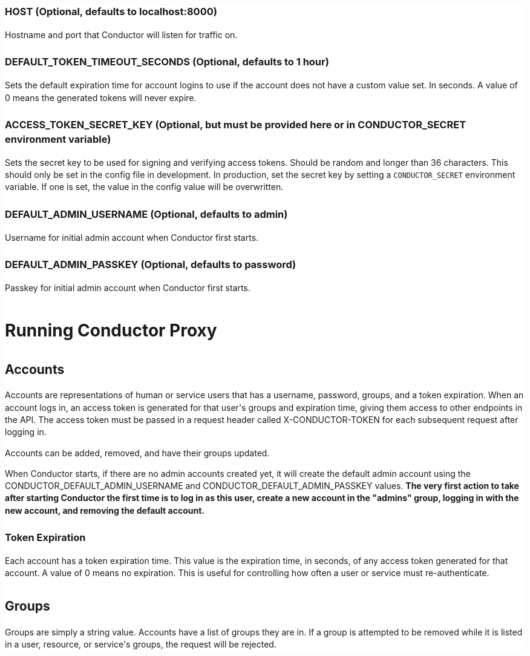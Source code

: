 ### HOST (Optional, defaults to localhost:8000)
Hostname and port that Conductor will listen for traffic on.

### DEFAULT_TOKEN_TIMEOUT_SECONDS (Optional, defaults to 1 hour)
Sets the default expiration time for account logins to use if the account does not have a 
custom value set. In seconds. A value of 0 means the generated tokens will never expire.

### ACCESS_TOKEN_SECRET_KEY (Optional, but must be provided here or in CONDUCTOR_SECRET environment variable)
Sets the secret key to be used for signing and verifying access tokens. Should be random and longer
than 36 characters. This should only be set in the config file in development. In production, set the 
secret key by setting a `CONDUCTOR_SECRET` environment variable. If one is set, the value in the config value
will be overwritten.

### DEFAULT_ADMIN_USERNAME (Optional, defaults to admin)
Username for initial admin account when Conductor first starts.

### DEFAULT_ADMIN_PASSKEY (Optional, defaults to password)
Passkey for initial admin account when Conductor first starts.

# Running Conductor Proxy
## Accounts
Accounts are representations of human or service users that has a username, password, groups, and
a token expiration. When an account logs in, an access token is generated for that user's groups
and expiration time, giving them access to other endpoints in the API. The access token must be
passed in a request header called X-CONDUCTOR-TOKEN for each subsequent request after logging in.

Accounts can be added, removed, and have their groups updated.

When Conductor starts, if there are no admin accounts created yet, it will create the default 
admin account using the CONDUCTOR_DEFAULT_ADMIN_USERNAME and CONDUCTOR_DEFAULT_ADMIN_PASSKEY
values. **The very first action to take after starting Conductor the first time is to log in as this user, create a new account in the "admins" group, logging in with the new account, and removing the default account.**

### Token Expiration
Each account has a token expiration time. This value is the expiration time, in seconds, of any
access token generated for that account. A value of 0 means no expiration. This is useful for 
controlling how often a user or service must re-authenticate.

## Groups
Groups are simply a string value. Accounts have a list of groups they are in. If a group is attempted 
to be removed while it is listed in a user, resource, or service's groups, the request will be rejected.
